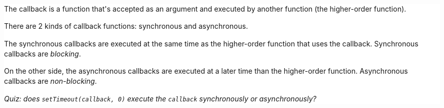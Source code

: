 The callback is a function that's accepted as an argument and executed by another function (the higher-order function).  

There are 2 kinds of callback functions: synchronous and asynchronous.  

The synchronous callbacks are executed at the same time as the higher-order function that uses the callback. Synchronous callbacks are *blocking*.

On the other side, the asynchronous callbacks are executed at a later time than the higher-order function. Asynchronous callbacks are *non-blocking*.  

*Quiz: does `setTimeout(callback, 0)` execute the `callback` synchronously or asynchronously?*
